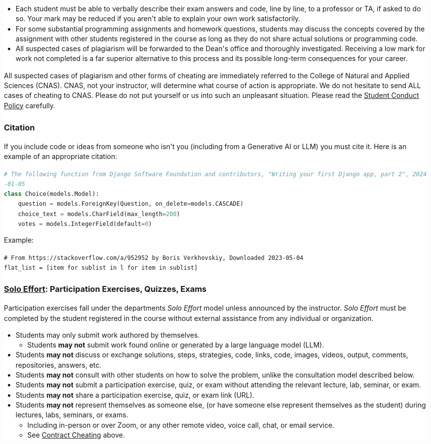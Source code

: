* Each student must be able to verbally describe their exam answers and code, line by line, to a professor or TA, if asked to do so. Your mark may be reduced if you aren't able to explain your own work satisfactorily.
* For some substantial programming assignments and homework questions, students may discuss the concepts covered by the assignment with other students registered in the course as long as they do not share actual solutions or programming code.
* All suspected cases of plagiarism will be forwarded to the Dean's office and thoroughly investigated. Receiving a low mark for work not completed is a far superior alternative to this process and its possible long-term consequences for your career.

All suspected cases of plagiarism and other forms of cheating are immediately referred to the College of Natural and Applied Sciences (CNAS). CNAS, not your instructor, will determine what course of action is appropriate. We do not hesitate to send ALL cases of cheating to CNAS. Please do not put yourself or us into such an unpleasant situation. Please read the [Student Conduct Policy](https://policiesonline.ualberta.ca/PoliciesProcedures/Pages/DispPol.aspx?PID=190&s=https://policiesonline.ualberta.ca/PoliciesProcedures/Pages/Academic.aspx) carefully. 


### Citation

If you include code or ideas from someone who isn't you (including from a Generative AI or LLM) you must cite it. Here is an example of an appropriate citation:

```.py
# The following function from Django Software Foundation and contributors, "Writing your first Django app, part 2", 2024-01-05
class Choice(models.Model):
    question = models.ForeignKey(Question, on_delete=models.CASCADE)
    choice_text = models.CharField(max_length=200)
    votes = models.IntegerField(default=0)
```

Example:

```
# From https://stackoverflow.com/a/952952 by Boris Verkhovskiy, Downloaded 2023-05-04
flat_list = [item for sublist in l for item in sublist]
```

### <a id="solo-effort" href="#solo-effort">Solo Effort</a>: Participation Exercises, Quizzes, Exams

Participation exercises fall under the departments *Solo Effort* model unless announced by the instructor. *Solo Effort* must be completed by the student registered in the course without external assistance from any individual or organization. 

* Students may only submit work authored by themselves.
    * Students **may not** submit work found online or generated by a large language model (LLM).
* Students **may not** discuss or exchange solutions, steps, strategies, code, links, code, images, videos, output, comments, repositories, answers, etc.
* Students **may not** consult with other students on how to solve the problem, unlike the consultation model described below.
* Students **may not** submit a participation exercise, quiz, or exam without attending the relevant lecture, lab, seminar, or exam.
* Students **may not** share a participation exercise, quiz, or exam link (URL).
* Students **may not** represent themselves as someone else, (or have someone else represent themselves as the student) during lectures, labs, seminars, or exams.
    * Including in-person or over Zoom, or any other remote video, voice call, chat, or email service.
    * See [Contract Cheating](#contract-cheating-and-misuse-of-university-academic-materials-or-other-assets) above.
